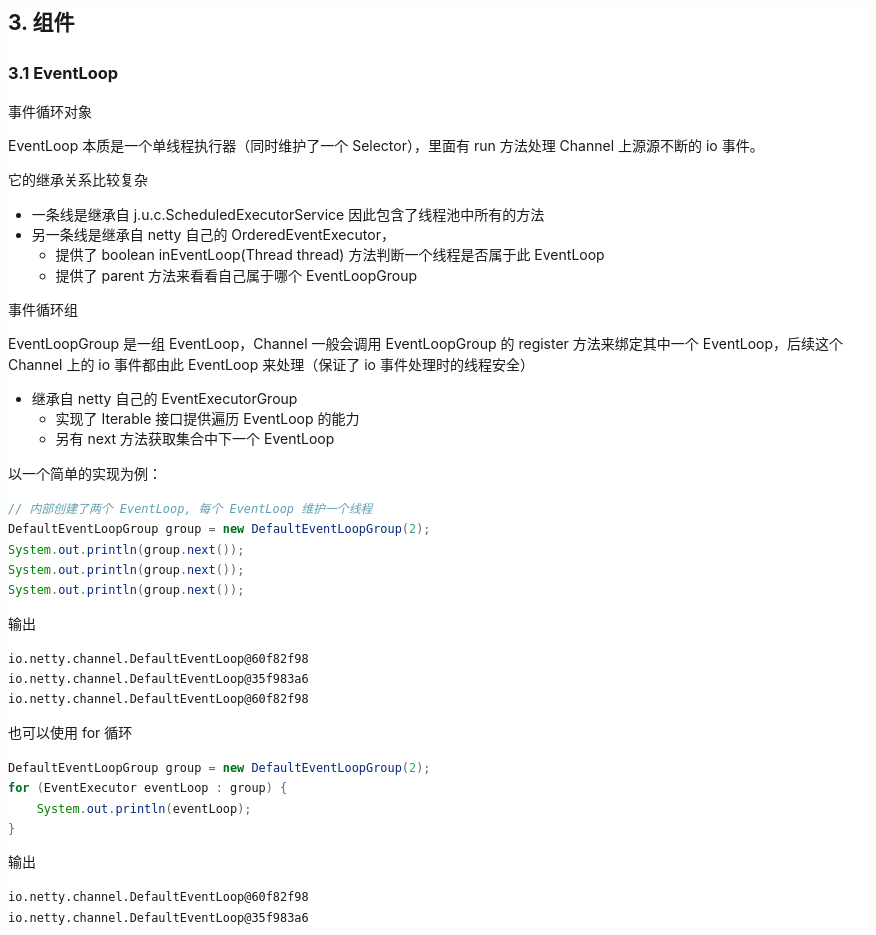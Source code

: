 

## 3. 组件

### 3.1 EventLoop

事件循环对象

EventLoop 本质是一个单线程执行器（同时维护了一个 Selector），里面有 run 方法处理 Channel 上源源不断的 io 事件。

它的继承关系比较复杂

* 一条线是继承自 j.u.c.ScheduledExecutorService 因此包含了线程池中所有的方法
* 另一条线是继承自 netty 自己的 OrderedEventExecutor，
  * 提供了 boolean inEventLoop(Thread thread) 方法判断一个线程是否属于此 EventLoop
  * 提供了 parent 方法来看看自己属于哪个 EventLoopGroup



事件循环组

EventLoopGroup 是一组 EventLoop，Channel 一般会调用 EventLoopGroup 的 register 方法来绑定其中一个 EventLoop，后续这个 Channel 上的 io 事件都由此 EventLoop 来处理（保证了 io 事件处理时的线程安全）

* 继承自 netty 自己的 EventExecutorGroup
  * 实现了 Iterable 接口提供遍历 EventLoop 的能力
  * 另有 next 方法获取集合中下一个 EventLoop



以一个简单的实现为例：

```java
// 内部创建了两个 EventLoop, 每个 EventLoop 维护一个线程
DefaultEventLoopGroup group = new DefaultEventLoopGroup(2);
System.out.println(group.next());
System.out.println(group.next());
System.out.println(group.next());
```

输出

```
io.netty.channel.DefaultEventLoop@60f82f98
io.netty.channel.DefaultEventLoop@35f983a6
io.netty.channel.DefaultEventLoop@60f82f98
```

也可以使用 for 循环

```java
DefaultEventLoopGroup group = new DefaultEventLoopGroup(2);
for (EventExecutor eventLoop : group) {
    System.out.println(eventLoop);
}
```

输出

```
io.netty.channel.DefaultEventLoop@60f82f98
io.netty.channel.DefaultEventLoop@35f983a6
```
